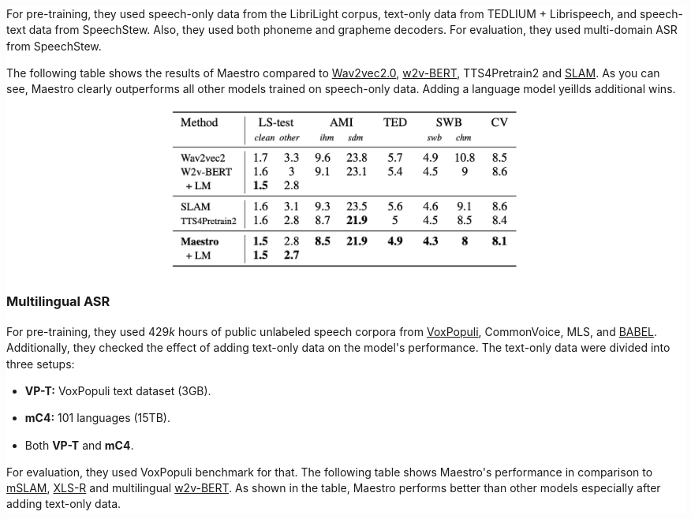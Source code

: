 For pre-training, they used speech-only data from the LibriLight corpus,
text-only data from TEDLIUM + Librispeech, and speech-text data from
SpeechStew. Also, they used both phoneme and grapheme decoders. For
evaluation, they used multi-domain ASR from SpeechStew.

The following table shows the results of Maestro compared to
[Wav2vec2.0](https://phanxuanphucnd.github.io/speech-recognition/wav2vec_2),
[w2v-BERT](https://phanxuanphucnd.github.io/speech-recognition/w2v-BERT),
TTS4Pretrain2 and
[SLAM](https://phanxuanphucnd.github.io/speech-translation/SLAM). As you can
see, Maestro clearly outperforms all other models trained on speech-only
data. Adding a language model yeillds additional wins.

<div align="center">
    <img src="media/Maestro/image3.png" width=450>
</div>

### Multilingual ASR

For pre-training, they used $429k$ hours of public unlabeled speech
corpora from [VoxPopuli](https://github.com/facebookresearch/voxpopuli),
CommonVoice, MLS, and
[BABEL](https://www.iarpa.gov/research-programs/babel). Additionally,
they checked the effect of adding text-only data on the model's
performance. The text-only data were divided into three setups:

-   **VP-T:** VoxPopuli text dataset (3GB).

-   **mC4:** 101 languages (15TB).

-   Both **VP-T** and **mC4**.

For evaluation, they used VoxPopuli benchmark for that. The
following table shows Maestro's performance in comparison to
[mSLAM](https://phanxuanphucnd.github.io/speech-translation/mSLAM),
[XLS-R](https://phanxuanphucnd.github.io/speech-recognition/XLS-R) and
multilingual
[w2v-BERT](https://phanxuanphucnd.github.io/speech-recognition/w2v-BERT).
As shown in the table, Maestro performs better than other models
especially after adding text-only data.
